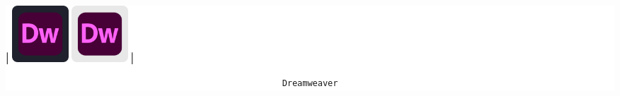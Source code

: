 | <img src="https://github.com/gui-bus/TechIcons/blob/main/Dark/Dreamweaver.svg" width="80"> <img src="https://github.com/gui-bus/TechIcons/blob/main/Light/Dreamweaver.svg" width="80"> | <p align="center">`Dreamweaver`</p>